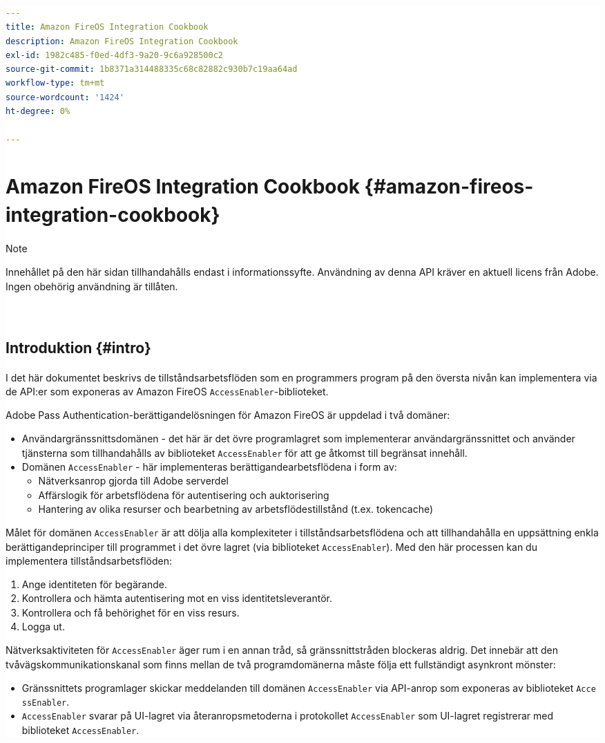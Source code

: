 ```yaml
---
title: Amazon FireOS Integration Cookbook
description: Amazon FireOS Integration Cookbook
exl-id: 1982c485-f0ed-4df3-9a20-9c6a928500c2
source-git-commit: 1b8371a314488335c68c82882c930b7c19aa64ad
workflow-type: tm+mt
source-wordcount: '1424'
ht-degree: 0%

---
```


# Amazon FireOS Integration Cookbook {#amazon-fireos-integration-cookbook}

>[!NOTE]
>
>Innehållet på den här sidan tillhandahålls endast i informationssyfte. Användning av denna API kräver en aktuell licens från Adobe. Ingen obehörig användning är tillåten.

</br>


## Introduktion {#intro}

I det här dokumentet beskrivs de tillståndsarbetsflöden som en programmers program på den översta nivån kan implementera via de API:er som exponeras av Amazon FireOS `AccessEnabler`-biblioteket.

Adobe Pass Authentication-berättigandelösningen för Amazon FireOS är uppdelad i två domäner:

- Användargränssnittsdomänen - det här är det övre programlagret som implementerar användargränssnittet och använder tjänsterna som tillhandahålls av biblioteket `AccessEnabler` för att ge åtkomst till begränsat innehåll.
- Domänen `AccessEnabler` - här implementeras berättigandearbetsflödena i form av:
   - Nätverksanrop gjorda till Adobe serverdel
   - Affärslogik för arbetsflödena för autentisering och auktorisering
   - Hantering av olika resurser och bearbetning av arbetsflödestillstånd (t.ex. tokencache)

Målet för domänen `AccessEnabler` är att dölja alla komplexiteter i tillståndsarbetsflödena och att tillhandahålla en uppsättning enkla berättigandeprinciper till programmet i det övre lagret (via biblioteket `AccessEnabler`). Med den här processen kan du implementera tillståndsarbetsflöden:

1. Ange identiteten för begärande.
1. Kontrollera och hämta autentisering mot en viss identitetsleverantör.
1. Kontrollera och få behörighet för en viss resurs.
1. Logga ut.

Nätverksaktiviteten för `AccessEnabler` äger rum i en annan tråd, så gränssnittstråden blockeras aldrig. Det innebär att den tvåvägskommunikationskanal som finns mellan de två programdomänerna måste följa ett fullständigt asynkront mönster:

- Gränssnittets programlager skickar meddelanden till domänen `AccessEnabler` via API-anrop som exponeras av biblioteket `AccessEnabler`.
- `AccessEnabler` svarar på UI-lagret via återanropsmetoderna i protokollet `AccessEnabler` som UI-lagret registrerar med biblioteket `AccessEnabler`.
